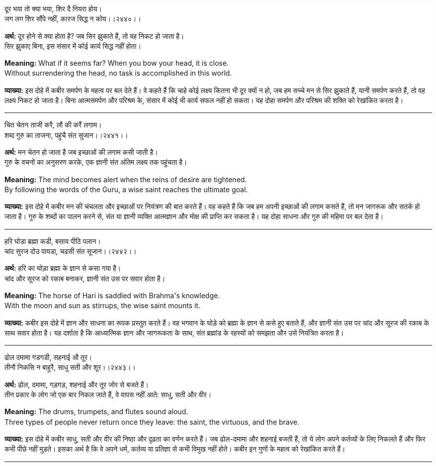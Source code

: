 
दूर भया तो क्‍या भया, शिर दै नियरा होय।\
जग लग शिर सौंपे नहीं, कारज सिद्ध न कोय।।२४४०।।

**अर्थ:** दूर होने से क्या होता है? जब सिर झुकाते हैं, तो वह निकट हो जाता है।\
सिर झुकाए बिना, इस संसार में कोई कार्य सिद्ध नहीं होता।

**Meaning:** What if it seems far? When you bow your head, it is close.\
Without surrendering the head, no task is accomplished in this world.

**व्याख्या:** इस दोहे में कबीर समर्पण के महत्व पर बल देते हैं। वे कहते हैं कि चाहे कोई लक्ष्य कितना भी दूर क्यों न हो, जब हम सच्चे मन से सिर झुकाते हैं, यानी समर्पण करते हैं, तो वह लक्ष्य निकट हो जाता है। बिना आत्मसमर्पण और परिश्रम के, संसार में कोई भी कार्य सफल नहीं हो सकता। यह दोहा समर्पण और परिश्रम की शक्ति को रेखांकित करता है।

---

चित चेतन ताजी करै, लौ की करैं लगाम।\
शब्‍द गुरु का ताजना, पहुंचै संत सुजान।।२४४१।।

**अर्थ:** मन चेतन हो जाता है जब इच्छाओं की लगाम कसी जाती है।\
गुरु के वचनों का अनुसरण करके, एक ज्ञानी संत अंतिम लक्ष्य तक पहुंचता है।

**Meaning:** The mind becomes alert when the reins of desire are tightened.\
By following the words of the Guru, a wise saint reaches the ultimate goal.

**व्याख्या:** इस दोहे में कबीर मन की चंचलता और इच्छाओं पर नियंत्रण की बात करते हैं। वह कहते हैं कि जब हम अपनी इच्छाओं की लगाम कसते हैं, तो मन जागरूक और सतर्क हो जाता है। गुरु के शब्दों का पालन करने से, संत या ज्ञानी व्यक्ति आत्मज्ञान और मोक्ष की प्राप्ति कर सकता है। यह दोहा साधना और गुरु की महिमा पर बल देता है।

---

हरि घोडा ब्रह्मा कडी, बसाय पीठि पलान।\
चांद सुरज दोउ पायडा, चढसी संत सूजान।।२४४२।।

**अर्थ:** हरि का घोड़ा ब्रह्मा के ज्ञान से कसा गया है।\
चांद और सूरज को रकाब बनाकर, ज्ञानी संत उस पर सवार होता है।

**Meaning:** The horse of Hari is saddled with Brahma's knowledge.\
With the moon and sun as stirrups, the wise saint mounts it.

**व्याख्या:** कबीर इस दोहे में ज्ञान और साधना का रूपक प्रस्तुत करते हैं। वह भगवान के घोड़े को ब्रह्मा के ज्ञान से कसे हुए बताते हैं, और ज्ञानी संत उस पर चांद और सूरज की रकाब के साथ सवार होता है। यह दर्शाता है कि आध्यात्मिक ज्ञान और जागरूकता के साथ, संत ब्रह्मांड के रहस्यों को समझता और उसे नियंत्रित करता है।

---

ढोल दमामा गडगडी, सहनाई औ तूर।\
तीनौ निकसि न बाहुरै, साधु सती और शूर।।२४४३।।

**अर्थ:** ढोल, दमामा, गड़गड़, शहनाई और तूर जोर से बजते हैं।\
तीन प्रकार के लोग जो एक बार निकल जाते हैं, वे वापस नहीं आते: साधु, सती और वीर।

**Meaning:** The drums, trumpets, and flutes sound aloud.\
Three types of people never return once they leave: the saint, the virtuous, and the brave.

**व्याख्या:** इस दोहे में कबीर साधु, सती और वीर की निष्ठा और दृढ़ता का वर्णन करते हैं। जब ढोल-दमामा और शहनाई बजती हैं, तो ये लोग अपने कर्तव्यों के लिए निकलते हैं और फिर कभी पीछे नहीं मुड़ते। इसका अर्थ है कि वे अपने धर्म, कर्तव्य या प्रतिज्ञा से कभी विमुख नहीं होते। कबीर इन गुणों के महत्व को रेखांकित करते हैं।

---